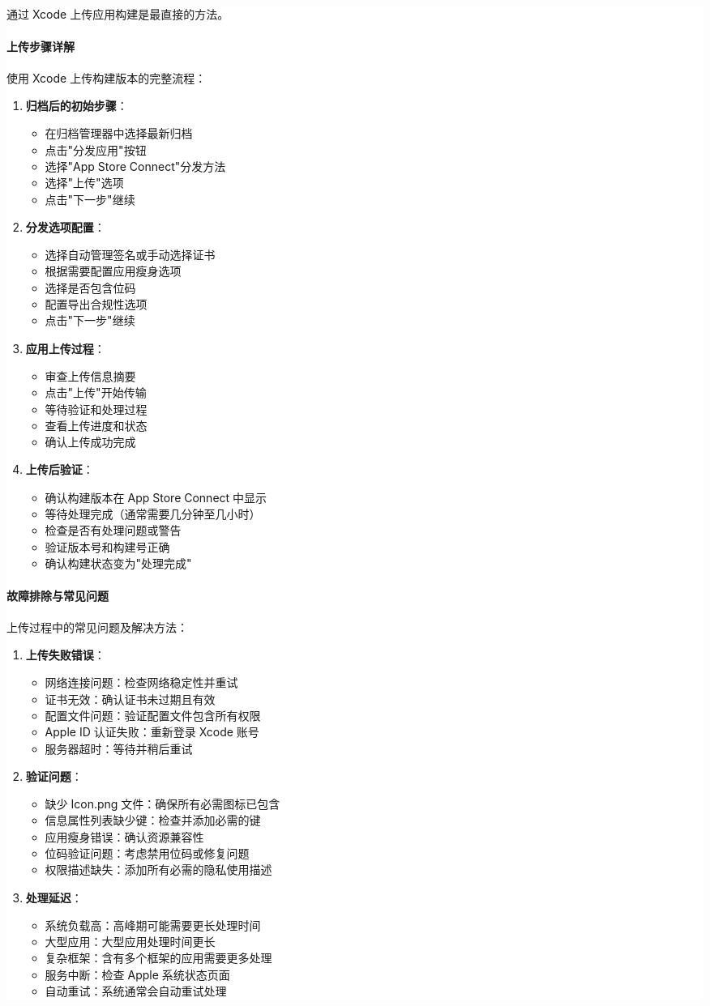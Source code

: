 通过 Xcode 上传应用构建是最直接的方法。

#### 上传步骤详解

使用 Xcode 上传构建版本的完整流程：

1. **归档后的初始步骤**：
   - 在归档管理器中选择最新归档
   - 点击"分发应用"按钮
   - 选择"App Store Connect"分发方法
   - 选择"上传"选项
   - 点击"下一步"继续

2. **分发选项配置**：
   - 选择自动管理签名或手动选择证书
   - 根据需要配置应用瘦身选项
   - 选择是否包含位码
   - 配置导出合规性选项
   - 点击"下一步"继续

3. **应用上传过程**：
   - 审查上传信息摘要
   - 点击"上传"开始传输
   - 等待验证和处理过程
   - 查看上传进度和状态
   - 确认上传成功完成

4. **上传后验证**：
   - 确认构建版本在 App Store Connect 中显示
   - 等待处理完成（通常需要几分钟至几小时）
   - 检查是否有处理问题或警告
   - 验证版本号和构建号正确
   - 确认构建状态变为"处理完成"

#### 故障排除与常见问题

上传过程中的常见问题及解决方法：

1. **上传失败错误**：
   - 网络连接问题：检查网络稳定性并重试
   - 证书无效：确认证书未过期且有效
   - 配置文件问题：验证配置文件包含所有权限
   - Apple ID 认证失败：重新登录 Xcode 账号
   - 服务器超时：等待并稍后重试

2. **验证问题**：
   - 缺少 Icon.png 文件：确保所有必需图标已包含
   - 信息属性列表缺少键：检查并添加必需的键
   - 应用瘦身错误：确认资源兼容性
   - 位码验证问题：考虑禁用位码或修复问题
   - 权限描述缺失：添加所有必需的隐私使用描述

3. **处理延迟**：
   - 系统负载高：高峰期可能需要更长处理时间
   - 大型应用：大型应用处理时间更长
   - 复杂框架：含有多个框架的应用需要更多处理
   - 服务中断：检查 Apple 系统状态页面
   - 自动重试：系统通常会自动重试处理

